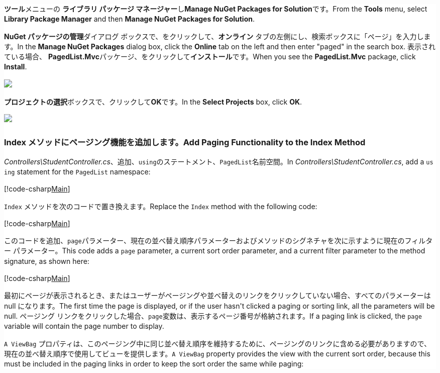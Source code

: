 <span data-ttu-id="67126-192">**ツール**メニューの **ライブラリ パッケージ マネージャー**し**Manage NuGet Packages for Solution**です。</span><span class="sxs-lookup"><span data-stu-id="67126-192">From the **Tools** menu, select **Library Package Manager** and then **Manage NuGet Packages for Solution**.</span></span>

<span data-ttu-id="67126-193">**NuGet パッケージの管理**ダイアログ ボックスで、をクリックして、**オンライン** タブの左側にし、検索ボックスに「ページ」を入力します。</span><span class="sxs-lookup"><span data-stu-id="67126-193">In the **Manage NuGet Packages** dialog box, click the **Online** tab on the left and then enter "paged" in the search box.</span></span> <span data-ttu-id="67126-194">表示されている場合、 **PagedList.Mvc**パッケージ、をクリックして**インストール**です。</span><span class="sxs-lookup"><span data-stu-id="67126-194">When you see the **PagedList.Mvc** package, click **Install**.</span></span>

![](sorting-filtering-and-paging-with-the-entity-framework-in-an-asp-net-mvc-application/_static/image6.png)

<span data-ttu-id="67126-195">**プロジェクトの選択**ボックスで、クリックして**OK**です。</span><span class="sxs-lookup"><span data-stu-id="67126-195">In the **Select Projects** box, click **OK**.</span></span>

![](sorting-filtering-and-paging-with-the-entity-framework-in-an-asp-net-mvc-application/_static/image7.png)

### <a name="add-paging-functionality-to-the-index-method"></a><span data-ttu-id="67126-196">Index メソッドにページング機能を追加します。</span><span class="sxs-lookup"><span data-stu-id="67126-196">Add Paging Functionality to the Index Method</span></span>

<span data-ttu-id="67126-197">*Controllers\StudentController.cs*、追加、`using`のステートメント、`PagedList`名前空間。</span><span class="sxs-lookup"><span data-stu-id="67126-197">In *Controllers\StudentController.cs*, add a `using` statement for the `PagedList` namespace:</span></span>

[!code-csharp[Main](sorting-filtering-and-paging-with-the-entity-framework-in-an-asp-net-mvc-application/samples/sample6.cs)]

<span data-ttu-id="67126-198">`Index` メソッドを次のコードで置き換えます。</span><span class="sxs-lookup"><span data-stu-id="67126-198">Replace the `Index` method with the following code:</span></span>

[!code-csharp[Main](sorting-filtering-and-paging-with-the-entity-framework-in-an-asp-net-mvc-application/samples/sample7.cs)]

<span data-ttu-id="67126-199">このコードを追加、`page`パラメーター、現在の並べ替え順序パラメーターおよびメソッドのシグネチャを次に示すように現在のフィルター パラメーター。</span><span class="sxs-lookup"><span data-stu-id="67126-199">This code adds a `page` parameter, a current sort order parameter, and a current filter parameter to the method signature, as shown here:</span></span>

[!code-csharp[Main](sorting-filtering-and-paging-with-the-entity-framework-in-an-asp-net-mvc-application/samples/sample8.cs)]

<span data-ttu-id="67126-200">最初にページが表示されるとき、またはユーザーがページングや並べ替えのリンクをクリックしていない場合、すべてのパラメーターは null になります。</span><span class="sxs-lookup"><span data-stu-id="67126-200">The first time the page is displayed, or if the user hasn't clicked a paging or sorting link, all the parameters will be null.</span></span> <span data-ttu-id="67126-201">ページング リンクをクリックした場合、`page`変数は、表示するページ番号が格納されます。</span><span class="sxs-lookup"><span data-stu-id="67126-201">If a paging link is clicked, the `page` variable will contain the page number to display.</span></span>

<span data-ttu-id="67126-202">`A ViewBag` プロパティは、このページング中に同じ並べ替え順序を維持するために、ページングのリンクに含める必要がありますので、現在の並べ替え順序で使用してビューを提供します。</span><span class="sxs-lookup"><span data-stu-id="67126-202">`A ViewBag` property provides the view with the current sort order, because this must be included in the paging links in order to keep the sort order the same while paging:</span></span>
